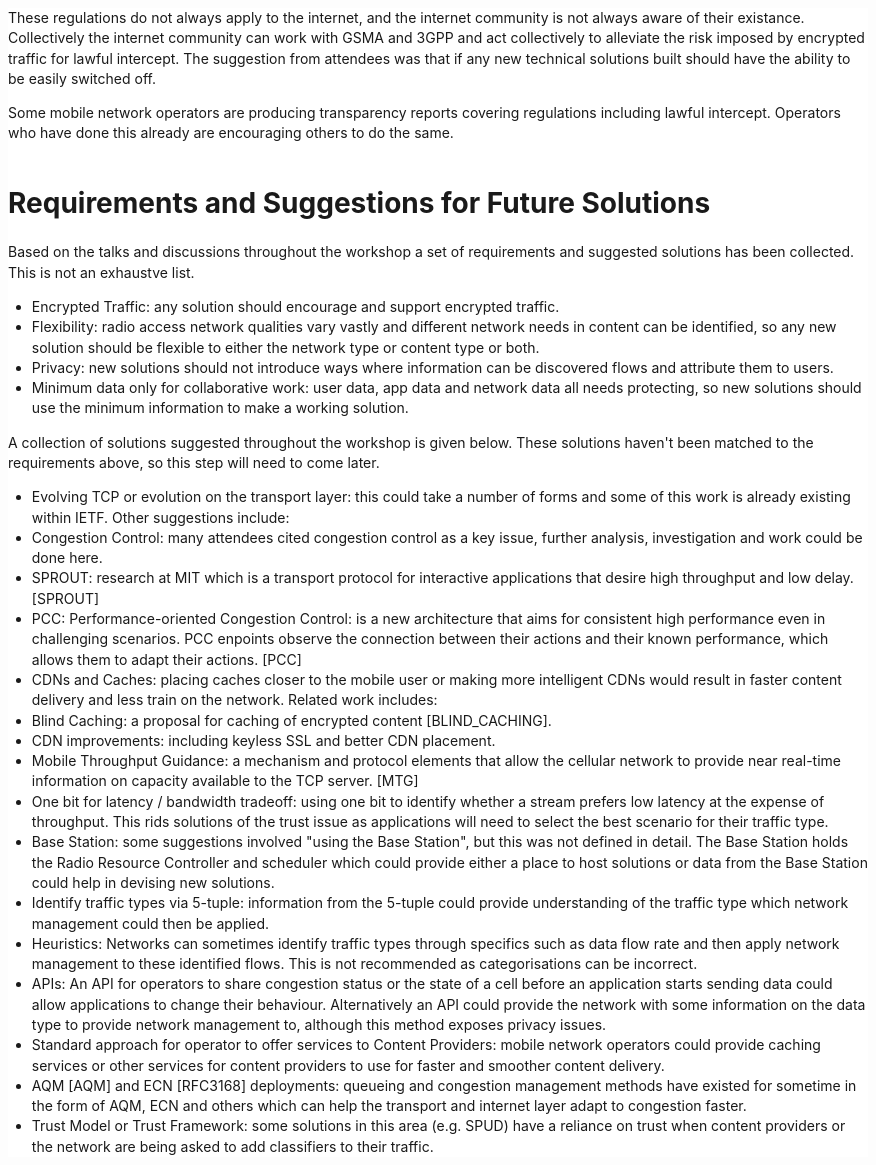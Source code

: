 These regulations do not always apply to the internet, and the internet community is not always aware of their existance. Collectively the internet community can work with GSMA and 3GPP and act collectively to alleviate the risk imposed by encrypted traffic for lawful intercept. The suggestion from attendees was that if any new technical solutions built should have the ability to be easily switched off. 

Some mobile network operators are producing transparency reports covering regulations including lawful intercept. Operators who have done this already are encouraging others to do the same. 

# Requirements and Suggestions for Future Solutions

Based on the talks and discussions throughout the workshop a set of requirements and suggested solutions has been collected. This is not an exhaustve list.

- Encrypted Traffic: any solution should encourage and support encrypted traffic.
- Flexibility: radio access network qualities vary vastly and different network needs in content can be identified, so any new solution should be flexible to either the network type or content type or both.
- Privacy: new solutions should not introduce ways where information can be discovered flows and attribute them to users. 
- Minimum data only for collaborative work: user data, app data and network data all needs protecting, so new solutions should use the minimum information to make a working solution.

A collection of solutions suggested throughout the workshop is given below. These solutions haven't been matched to the requirements above, so this step will need to come later.

- Evolving TCP or evolution on the transport layer: this could take a number of forms and some of this work is already existing within IETF. Other suggestions include:
- Congestion Control: many attendees cited congestion control as a key issue, further analysis, investigation and work could be done here. 
- SPROUT: research at MIT which is a transport protocol for interactive applications that desire high throughput and low delay. [SPROUT]
- PCC: Performance-oriented Congestion Control: is a new architecture that aims for consistent high performance even in challenging scenarios. PCC enpoints observe the connection between their actions and their known performance, which allows them to adapt their actions. [PCC]
- CDNs and Caches: placing caches closer to the mobile user or making more intelligent CDNs would result in faster content delivery and less train on the network. Related work includes:
- Blind Caching: a proposal for caching of encrypted content [BLIND_CACHING].
- CDN improvements: including keyless SSL and better CDN placement. 
- Mobile Throughput Guidance: a mechanism and protocol elements that allow the cellular network to provide near real-time information on capacity available to the TCP server. [MTG]
- One bit for latency / bandwidth tradeoff: using one bit to identify whether a stream prefers low latency at the expense of throughput. This rids solutions of the trust issue as applications will need to select the best scenario for their traffic type. 
- Base Station: some suggestions involved "using the Base Station", but this was not defined in detail. The Base Station holds the Radio Resource Controller and scheduler which could provide either a place to host solutions or data from the Base Station could help in devising new solutions. 
- Identify traffic types via 5-tuple: information from the 5-tuple could provide understanding of the traffic type which network management could then be applied.
- Heuristics: Networks can sometimes identify traffic types through specifics such as data flow rate and then apply network management to these identified flows. This is not recommended as categorisations can be incorrect. 
- APIs: An API for operators to share congestion status or the state of a cell before an application starts sending data could allow applications to change their behaviour. Alternatively an API could provide the network with some information on the data type to provide network management to, although this method exposes privacy issues.
- Standard approach for operator to offer services to Content Providers: mobile network operators could provide caching services or other services for content providers to use for faster and smoother content delivery. 
- AQM [AQM] and ECN [RFC3168] deployments: queueing and congestion management methods have existed for sometime in the form of AQM, ECN and others which can help the transport and internet layer adapt to congestion faster.
- Trust Model or Trust Framework: some solutions in this area (e.g. SPUD) have a reliance on trust when content providers or the network are being asked to add classifiers to their traffic.
